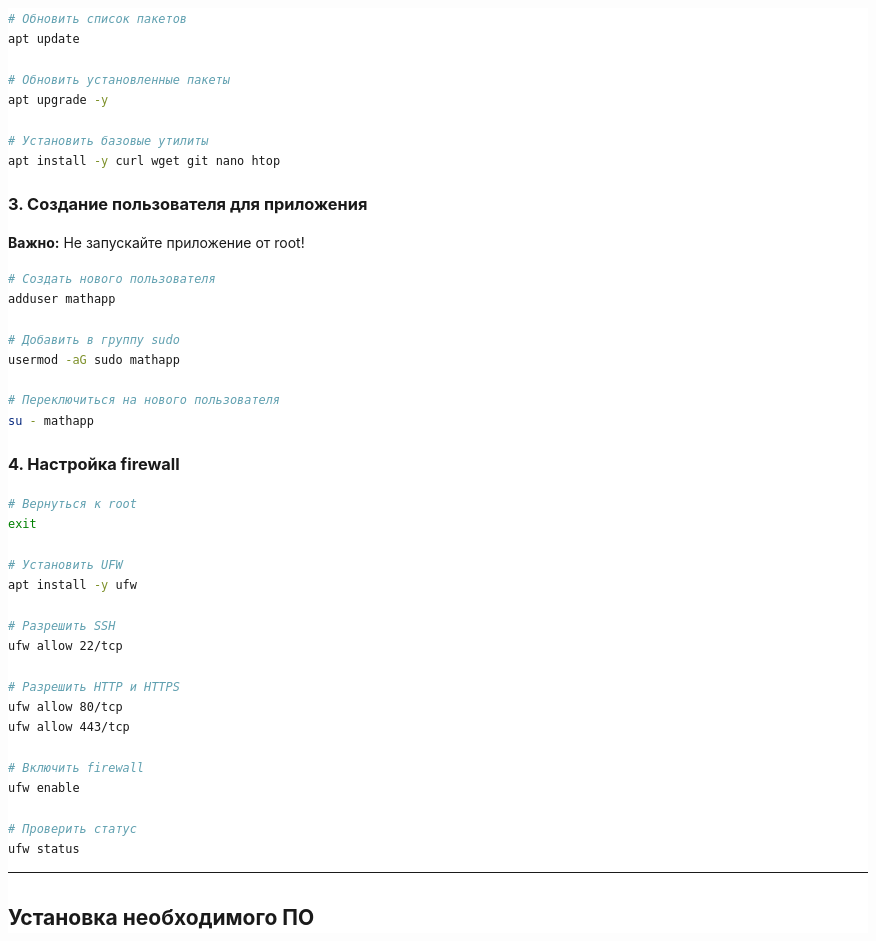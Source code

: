 ```bash
# Обновить список пакетов
apt update

# Обновить установленные пакеты
apt upgrade -y

# Установить базовые утилиты
apt install -y curl wget git nano htop
```

### 3. Создание пользователя для приложения

**Важно:** Не запускайте приложение от root!

```bash
# Создать нового пользователя
adduser mathapp

# Добавить в группу sudo
usermod -aG sudo mathapp

# Переключиться на нового пользователя
su - mathapp
```

### 4. Настройка firewall

```bash
# Вернуться к root
exit

# Установить UFW
apt install -y ufw

# Разрешить SSH
ufw allow 22/tcp

# Разрешить HTTP и HTTPS
ufw allow 80/tcp
ufw allow 443/tcp

# Включить firewall
ufw enable

# Проверить статус
ufw status
```

---

## Установка необходимого ПО
